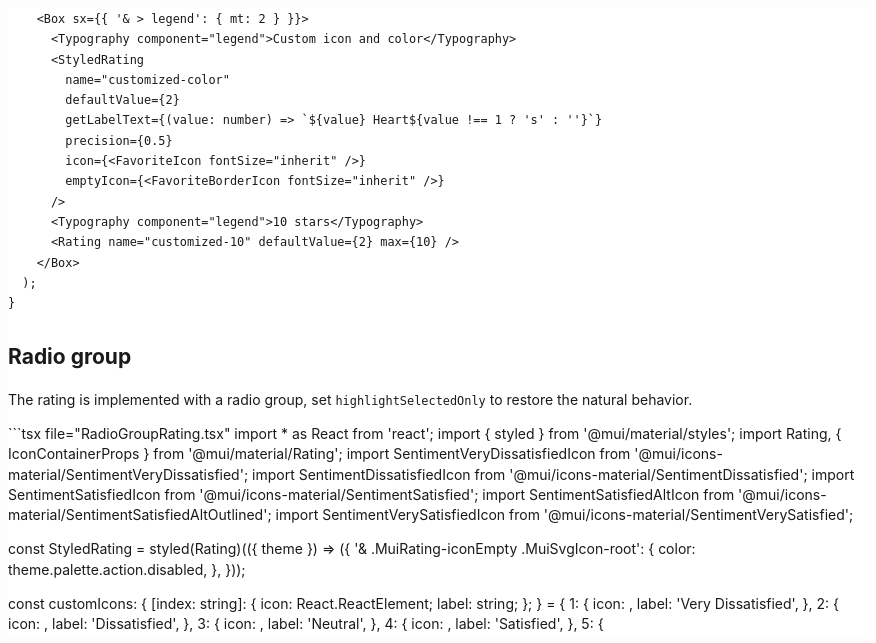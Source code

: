 ```tsx file="CustomizedRating.tsx"
    <Box sx={{ '& > legend': { mt: 2 } }}>
      <Typography component="legend">Custom icon and color</Typography>
      <StyledRating
        name="customized-color"
        defaultValue={2}
        getLabelText={(value: number) => `${value} Heart${value !== 1 ? 's' : ''}`}
        precision={0.5}
        icon={<FavoriteIcon fontSize="inherit" />}
        emptyIcon={<FavoriteBorderIcon fontSize="inherit" />}
      />
      <Typography component="legend">10 stars</Typography>
      <Rating name="customized-10" defaultValue={2} max={10} />
    </Box>
  );
}
```
</example>

## Radio group

The rating is implemented with a radio group, set `highlightSelectedOnly` to restore the natural behavior.

<example name="RadioGroupRating">
```tsx file="RadioGroupRating.tsx"
import * as React from 'react';
import { styled } from '@mui/material/styles';
import Rating, { IconContainerProps } from '@mui/material/Rating';
import SentimentVeryDissatisfiedIcon from '@mui/icons-material/SentimentVeryDissatisfied';
import SentimentDissatisfiedIcon from '@mui/icons-material/SentimentDissatisfied';
import SentimentSatisfiedIcon from '@mui/icons-material/SentimentSatisfied';
import SentimentSatisfiedAltIcon from '@mui/icons-material/SentimentSatisfiedAltOutlined';
import SentimentVerySatisfiedIcon from '@mui/icons-material/SentimentVerySatisfied';

const StyledRating = styled(Rating)(({ theme }) => ({
  '& .MuiRating-iconEmpty .MuiSvgIcon-root': {
    color: theme.palette.action.disabled,
  },
}));

const customIcons: {
  [index: string]: {
    icon: React.ReactElement<unknown>;
    label: string;
  };
} = {
  1: {
    icon: <SentimentVeryDissatisfiedIcon color="error" />,
    label: 'Very Dissatisfied',
  },
  2: {
    icon: <SentimentDissatisfiedIcon color="error" />,
    label: 'Dissatisfied',
  },
  3: {
    icon: <SentimentSatisfiedIcon color="warning" />,
    label: 'Neutral',
  },
  4: {
    icon: <SentimentSatisfiedAltIcon color="success" />,
    label: 'Satisfied',
  },
  5: {
```